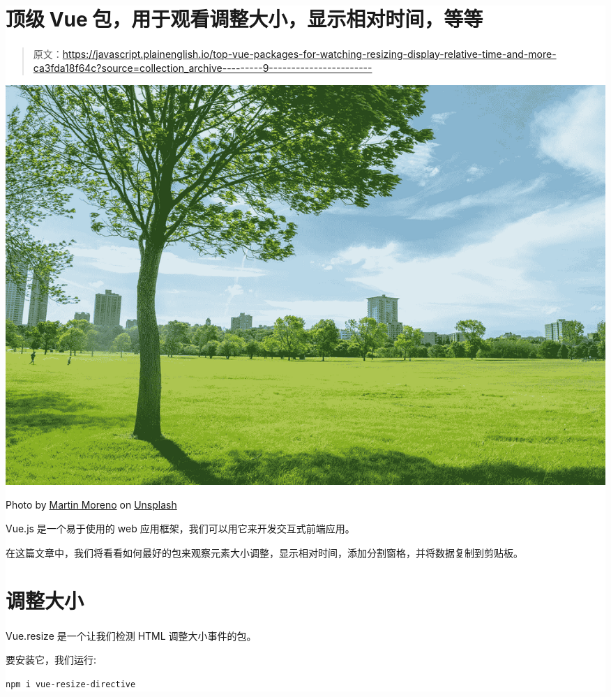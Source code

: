 # 顶级 Vue 包，用于观看调整大小，显示相对时间，等等

> 原文：<https://javascript.plainenglish.io/top-vue-packages-for-watching-resizing-display-relative-time-and-more-ca3fda18f64c?source=collection_archive---------9----------------------->

![](img/456d65dc18ea72a3705f78bffc50dfa3.png)

Photo by [Martin Moreno](https://unsplash.com/@memoreno?utm_source=medium&utm_medium=referral) on [Unsplash](https://unsplash.com?utm_source=medium&utm_medium=referral)

Vue.js 是一个易于使用的 web 应用框架，我们可以用它来开发交互式前端应用。

在这篇文章中，我们将看看如何最好的包来观察元素大小调整，显示相对时间，添加分割窗格，并将数据复制到剪贴板。

# 调整大小

Vue.resize 是一个让我们检测 HTML 调整大小事件的包。

要安装它，我们运行:

```
npm i vue-resize-directive
```
